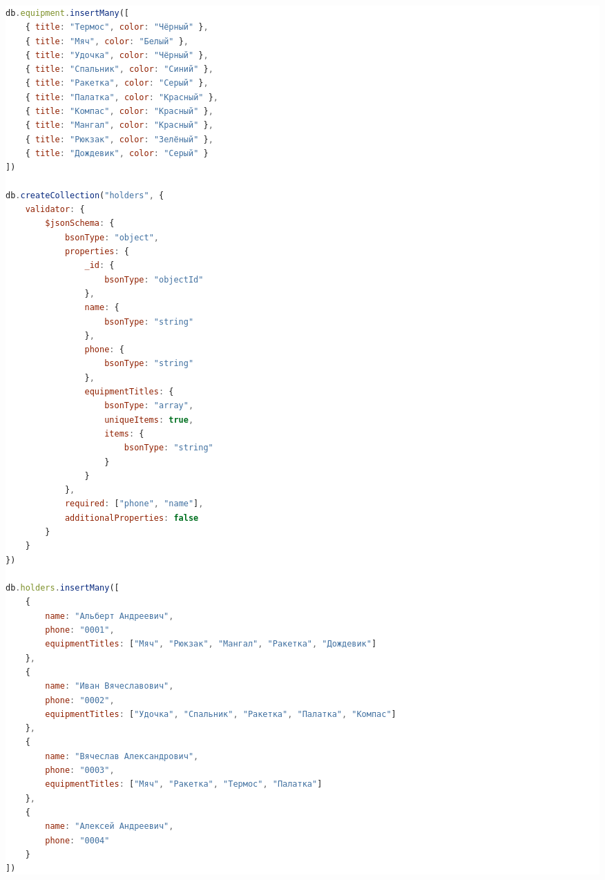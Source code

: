 ```js
db.equipment.insertMany([
    { title: "Термос", color: "Чёрный" },
    { title: "Мяч", color: "Белый" },
    { title: "Удочка", color: "Чёрный" },
    { title: "Спальник", color: "Синий" },
    { title: "Ракетка", color: "Серый" },
    { title: "Палатка", color: "Красный" },
    { title: "Компас", color: "Красный" },
    { title: "Мангал", color: "Красный" },
    { title: "Рюкзак", color: "Зелёный" },
    { title: "Дождевик", color: "Серый" }
])

db.createCollection("holders", {
    validator: {
        $jsonSchema: {
            bsonType: "object",
            properties: {
                _id: {
                    bsonType: "objectId"
                },
                name: {
                    bsonType: "string"
                },
                phone: {
                    bsonType: "string"
                },
                equipmentTitles: {
                    bsonType: "array",
                    uniqueItems: true,
                    items: {
                        bsonType: "string"
                    }
                }
            },
            required: ["phone", "name"],
            additionalProperties: false
        }
    }
})

db.holders.insertMany([
    {
        name: "Альберт Андреевич",
        phone: "0001",
        equipmentTitles: ["Мяч", "Рюкзак", "Мангал", "Ракетка", "Дождевик"]
    },
    {
        name: "Иван Вячеславович",
        phone: "0002",
        equipmentTitles: ["Удочка", "Спальник", "Ракетка", "Палатка", "Компас"]
    },
    {
        name: "Вячеслав Александрович",
        phone: "0003",
        equipmentTitles: ["Мяч", "Ракетка", "Термос", "Палатка"]
    },
    {
        name: "Алексей Андреевич",
        phone: "0004"
    }
])

```